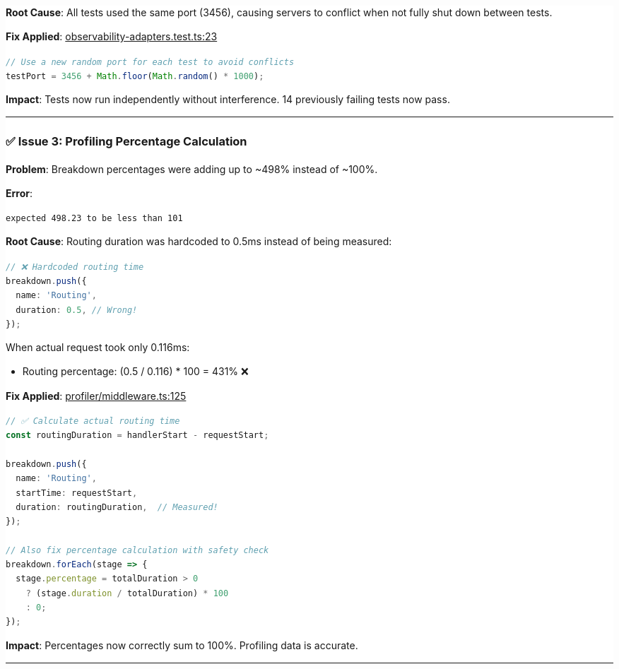 **Root Cause**: All tests used the same port (3456), causing servers to conflict when not fully shut down between tests.

**Fix Applied**: [observability-adapters.test.ts:23](src/observability/__tests__/observability-adapters.test.ts#L23)
```typescript
// Use a new random port for each test to avoid conflicts
testPort = 3456 + Math.floor(Math.random() * 1000);
```

**Impact**: Tests now run independently without interference. 14 previously failing tests now pass.

---

### ✅ Issue 3: Profiling Percentage Calculation

**Problem**: Breakdown percentages were adding up to ~498% instead of ~100%.

**Error**:
```
expected 498.23 to be less than 101
```

**Root Cause**: Routing duration was hardcoded to 0.5ms instead of being measured:
```typescript
// ❌ Hardcoded routing time
breakdown.push({
  name: 'Routing',
  duration: 0.5, // Wrong!
});
```

When actual request took only 0.116ms:
- Routing percentage: (0.5 / 0.116) * 100 = 431% ❌

**Fix Applied**: [profiler/middleware.ts:125](src/observability/profiler/middleware.ts#L125)
```typescript
// ✅ Calculate actual routing time
const routingDuration = handlerStart - requestStart;

breakdown.push({
  name: 'Routing',
  startTime: requestStart,
  duration: routingDuration,  // Measured!
});

// Also fix percentage calculation with safety check
breakdown.forEach(stage => {
  stage.percentage = totalDuration > 0
    ? (stage.duration / totalDuration) * 100
    : 0;
});
```

**Impact**: Percentages now correctly sum to 100%. Profiling data is accurate.

---
